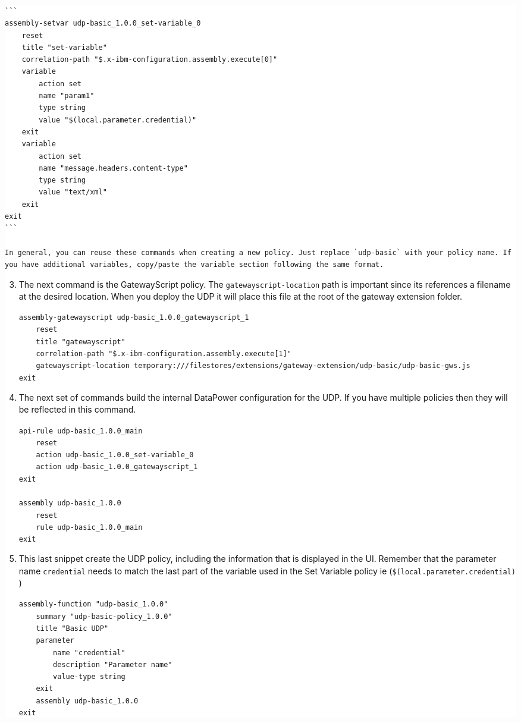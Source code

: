     ```
    assembly-setvar udp-basic_1.0.0_set-variable_0
        reset
        title "set-variable"
        correlation-path "$.x-ibm-configuration.assembly.execute[0]"
        variable
            action set
            name "param1"
            type string
            value "$(local.parameter.credential)"
        exit
        variable
            action set
            name "message.headers.content-type"
            type string
            value "text/xml"
        exit
    exit
    ```

    In general, you can reuse these commands when creating a new policy. Just replace `udp-basic` with your policy name. If you have additional variables, copy/paste the variable section following the same format.
    
3. The next command is the GatewayScript policy. The `gatewayscript-location` path is important since its references a filename at the desired location. When you deploy the UDP it will place this file at the root of the gateway extension folder.
    ```
    assembly-gatewayscript udp-basic_1.0.0_gatewayscript_1
        reset
        title "gatewayscript"
        correlation-path "$.x-ibm-configuration.assembly.execute[1]"
        gatewayscript-location temporary:///filestores/extensions/gateway-extension/udp-basic/udp-basic-gws.js
    exit
    ```

4. The next set of commands build the internal DataPower configuration for the UDP. If you have multiple policies then they will be reflected in this command.
    ```
    api-rule udp-basic_1.0.0_main
        reset
        action udp-basic_1.0.0_set-variable_0
        action udp-basic_1.0.0_gatewayscript_1
    exit

    assembly udp-basic_1.0.0
        reset
        rule udp-basic_1.0.0_main
    exit
    ```

 5. This last snippet create the UDP policy, including the information that is displayed in the UI. Remember that the parameter name `credential` needs to match the last part of the variable used in the Set Variable policy ie (`$(local.parameter.credential)` )
    ```
    assembly-function "udp-basic_1.0.0"
        summary "udp-basic-policy_1.0.0"
        title "Basic UDP"
        parameter
            name "credential"
            description "Parameter name"
            value-type string
        exit
        assembly udp-basic_1.0.0
    exit